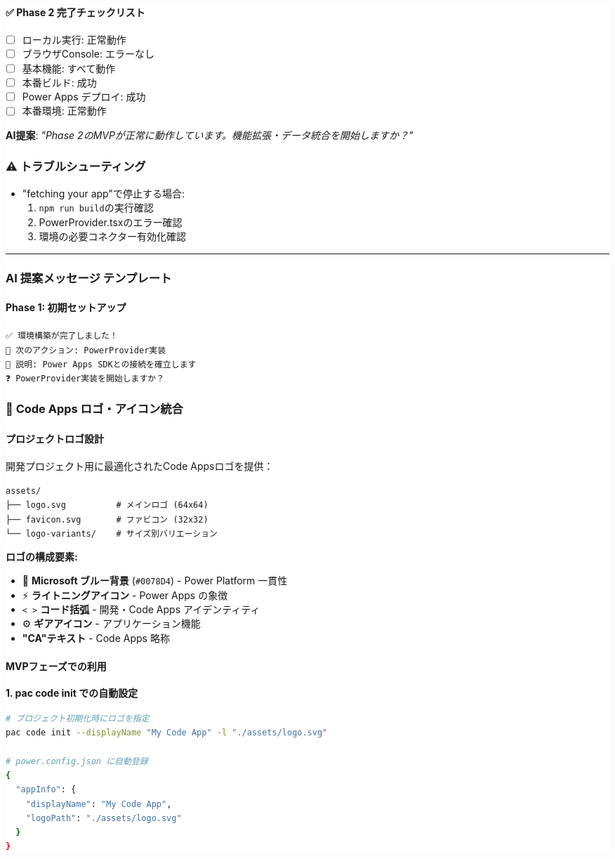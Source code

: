 #### ✅ Phase 2 完了チェックリスト
- [ ] ローカル実行: 正常動作
- [ ] ブラウザConsole: エラーなし  
- [ ] 基本機能: すべて動作
- [ ] 本番ビルド: 成功
- [ ] Power Apps デプロイ: 成功
- [ ] 本番環境: 正常動作

**AI提案**: *"Phase 2のMVPが正常に動作しています。機能拡張・データ統合を開始しますか？"*

### ⚠️ トラブルシューティング
- "fetching your app"で停止する場合:
  1. `npm run build`の実行確認
  2. PowerProvider.tsxのエラー確認  
  3. 環境の必要コネクター有効化確認

---

### **AI 提案メッセージ テンプレート**

#### **Phase 1: 初期セットアップ**
```
✅ 環境構築が完了しました！
🎯 次のアクション: PowerProvider実装
📝 説明: Power Apps SDKとの接続を確立します
❓ PowerProvider実装を開始しますか？
```

### 🎨 **Code Apps ロゴ・アイコン統合**

#### **プロジェクトロゴ設計**

開発プロジェクト用に最適化されたCode Appsロゴを提供：

```
assets/
├── logo.svg          # メインロゴ (64x64)
├── favicon.svg       # ファビコン (32x32)
└── logo-variants/    # サイズ別バリエーション
```

**ロゴの構成要素:**
- 🔵 **Microsoft ブルー背景** (`#0078D4`) - Power Platform 一貫性
- ⚡ **ライトニングアイコン** - Power Apps の象徴
- `< >` **コード括弧** - 開発・Code Apps アイデンティティ
- ⚙️ **ギアアイコン** - アプリケーション機能
- **"CA"テキスト** - Code Apps 略称

#### **MVPフェーズでの利用**

**1. pac code init での自動設定**
```bash
# プロジェクト初期化時にロゴを指定
pac code init --displayName "My Code App" -l "./assets/logo.svg"

# power.config.json に自動登録
{
  "appInfo": {
    "displayName": "My Code App",
    "logoPath": "./assets/logo.svg"
  }
}
```
